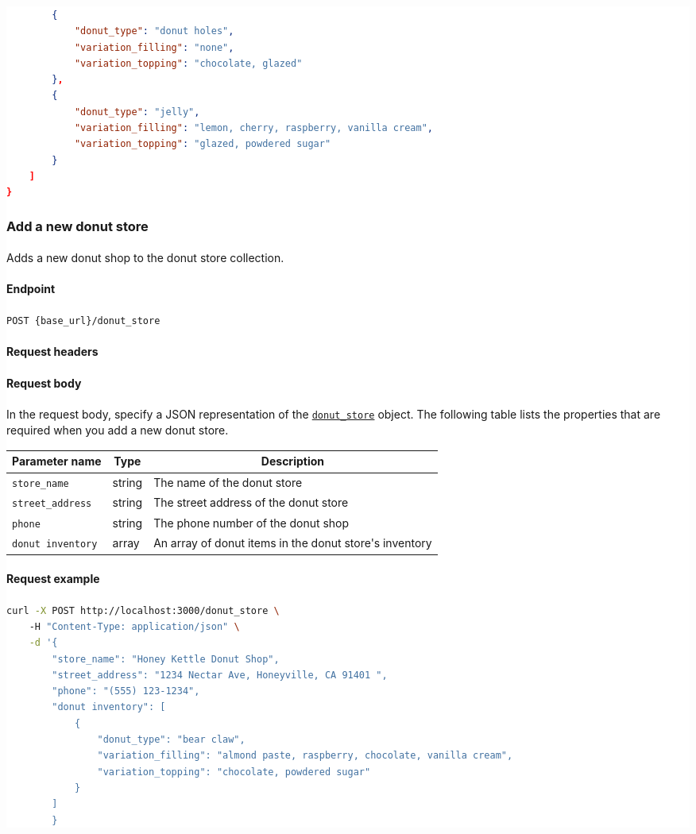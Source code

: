 ```json
        {
            "donut_type": "donut holes",
            "variation_filling": "none",
            "variation_topping": "chocolate, glazed"
        },
        {
            "donut_type": "jelly",
            "variation_filling": "lemon, cherry, raspberry, vanilla cream",
            "variation_topping": "glazed, powdered sugar"
        }
    ]
}
```

### Add a new donut store

Adds a new donut shop to the donut store collection.

#### Endpoint

```shell
POST {base_url}/donut_store
```

#### Request headers



#### Request body

In the request body, specify a JSON representation of the [`donut_store`](donut_store) object. The following table lists the properties that are required when you add a new donut store. 

| Parameter name | Type | Description |
| -------------- | ------ | ------------ |
| `store_name` | string | The name of the donut store |
| `street_address` | string | The street address of the donut store |
| `phone` | string | The phone number of the donut shop |
| `donut inventory` | array | An array of donut items in the donut store's inventory |

#### Request example 

```bash
curl -X POST http://localhost:3000/donut_store \ 
    -H "Content-Type: application/json" \
    -d '{
        "store_name": "Honey Kettle Donut Shop",
        "street_address": "1234 Nectar Ave, Honeyville, CA 91401 ",
        "phone": "(555) 123-1234",
        "donut inventory": [
            {
                "donut_type": "bear claw",
                "variation_filling": "almond paste, raspberry, chocolate, vanilla cream",
                "variation_topping": "chocolate, powdered sugar"
            }
        ]
        }
```
